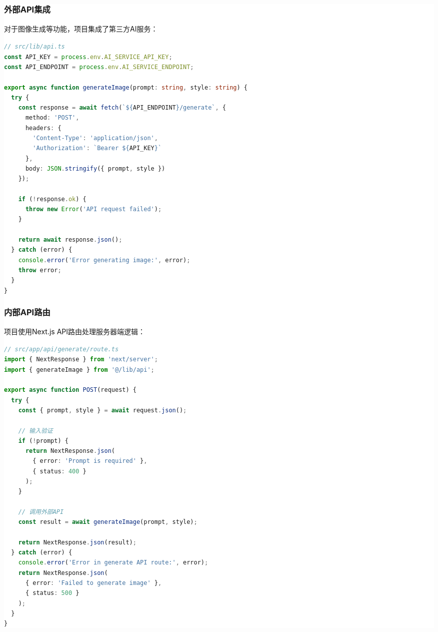 ### 外部API集成

对于图像生成等功能，项目集成了第三方AI服务：

```typescript
// src/lib/api.ts
const API_KEY = process.env.AI_SERVICE_API_KEY;
const API_ENDPOINT = process.env.AI_SERVICE_ENDPOINT;

export async function generateImage(prompt: string, style: string) {
  try {
    const response = await fetch(`${API_ENDPOINT}/generate`, {
      method: 'POST',
      headers: {
        'Content-Type': 'application/json',
        'Authorization': `Bearer ${API_KEY}`
      },
      body: JSON.stringify({ prompt, style })
    });
    
    if (!response.ok) {
      throw new Error('API request failed');
    }
    
    return await response.json();
  } catch (error) {
    console.error('Error generating image:', error);
    throw error;
  }
}
```

### 内部API路由

项目使用Next.js API路由处理服务器端逻辑：

```typescript
// src/app/api/generate/route.ts
import { NextResponse } from 'next/server';
import { generateImage } from '@/lib/api';

export async function POST(request) {
  try {
    const { prompt, style } = await request.json();
    
    // 输入验证
    if (!prompt) {
      return NextResponse.json(
        { error: 'Prompt is required' },
        { status: 400 }
      );
    }
    
    // 调用外部API
    const result = await generateImage(prompt, style);
    
    return NextResponse.json(result);
  } catch (error) {
    console.error('Error in generate API route:', error);
    return NextResponse.json(
      { error: 'Failed to generate image' },
      { status: 500 }
    );
  }
}
```